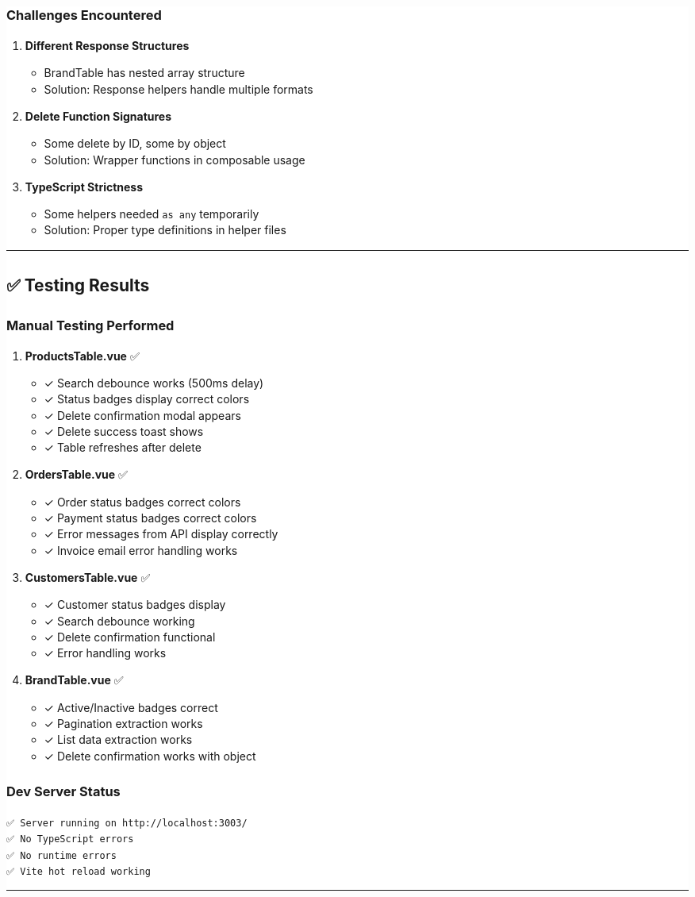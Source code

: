 ### Challenges Encountered

1. **Different Response Structures**
   - BrandTable has nested array structure
   - Solution: Response helpers handle multiple formats

2. **Delete Function Signatures**
   - Some delete by ID, some by object
   - Solution: Wrapper functions in composable usage

3. **TypeScript Strictness**
   - Some helpers needed `as any` temporarily
   - Solution: Proper type definitions in helper files

---

## ✅ Testing Results

### Manual Testing Performed

1. **ProductsTable.vue** ✅
   - ✓ Search debounce works (500ms delay)
   - ✓ Status badges display correct colors
   - ✓ Delete confirmation modal appears
   - ✓ Delete success toast shows
   - ✓ Table refreshes after delete

2. **OrdersTable.vue** ✅
   - ✓ Order status badges correct colors
   - ✓ Payment status badges correct colors
   - ✓ Error messages from API display correctly
   - ✓ Invoice email error handling works

3. **CustomersTable.vue** ✅
   - ✓ Customer status badges display
   - ✓ Search debounce working
   - ✓ Delete confirmation functional
   - ✓ Error handling works

4. **BrandTable.vue** ✅
   - ✓ Active/Inactive badges correct
   - ✓ Pagination extraction works
   - ✓ List data extraction works
   - ✓ Delete confirmation works with object

### Dev Server Status
```bash
✅ Server running on http://localhost:3003/
✅ No TypeScript errors
✅ No runtime errors
✅ Vite hot reload working
```

---